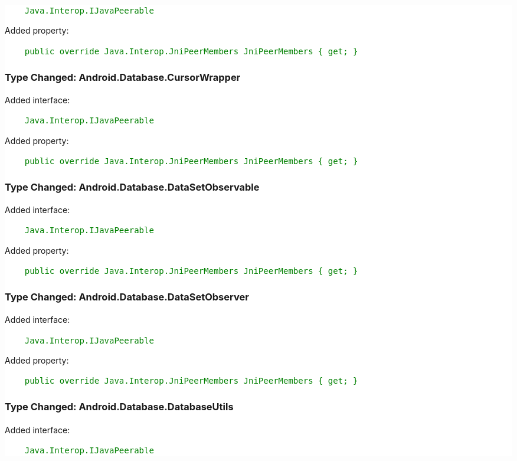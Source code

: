 <pre style='color: green'>
	Java.Interop.IJavaPeerable
</pre>

Added property:

<pre style='color: green'>
	public override Java.Interop.JniPeerMembers JniPeerMembers { get; }
</pre>

### Type Changed: Android.Database.CursorWrapper

Added interface:

<pre style='color: green'>
	Java.Interop.IJavaPeerable
</pre>

Added property:

<pre style='color: green'>
	public override Java.Interop.JniPeerMembers JniPeerMembers { get; }
</pre>

### Type Changed: Android.Database.DataSetObservable

Added interface:

<pre style='color: green'>
	Java.Interop.IJavaPeerable
</pre>

Added property:

<pre style='color: green'>
	public override Java.Interop.JniPeerMembers JniPeerMembers { get; }
</pre>

### Type Changed: Android.Database.DataSetObserver

Added interface:

<pre style='color: green'>
	Java.Interop.IJavaPeerable
</pre>

Added property:

<pre style='color: green'>
	public override Java.Interop.JniPeerMembers JniPeerMembers { get; }
</pre>

### Type Changed: Android.Database.DatabaseUtils

Added interface:

<pre style='color: green'>
	Java.Interop.IJavaPeerable
</pre>
